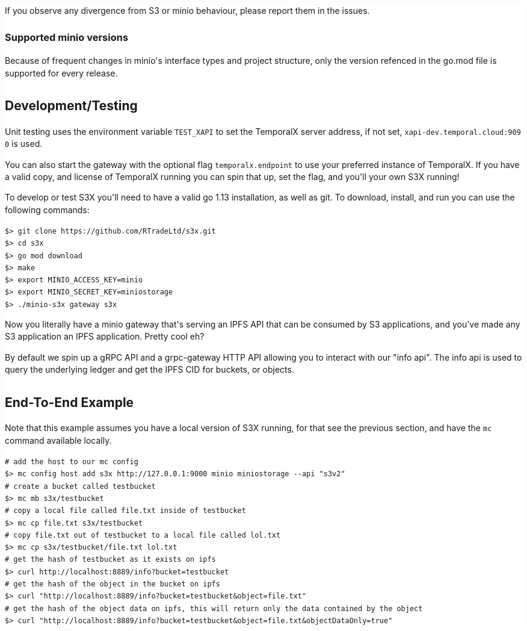 If you observe any divergence from S3 or minio behaviour, please report them in the issues.

### Supported minio versions

Because of frequent changes in minio's interface types and project structure, only the version refenced in the go.mod file is supported for every release.

## Development/Testing

Unit testing uses the environment variable `TEST_XAPI` to set the TemporalX server address, if not set, `xapi-dev.temporal.cloud:9090` is used.

You can also start the gateway with the optional flag `temporalx.endpoint` to use your preferred instance of TemporalX. If you have a valid copy, and license of TemporalX running you can spin that up, set the flag, and you'll your own S3X running!

To develop or test S3X you'll need to have a valid go 1.13 installation, as well as git. To download, install, and run you can use the following commands:

```shell
$> git clone https://github.com/RTradeLtd/s3x.git
$> cd s3x
$> go mod download
$> make
$> export MINIO_ACCESS_KEY=minio
$> export MINIO_SECRET_KEY=miniostorage
$> ./minio-s3x gateway s3x
```

Now you literally have a minio gateway that's serving an IPFS API that can be consumed by S3 applications, and you've made any S3 application an IPFS application. Pretty cool eh?

By default we spin up a gRPC API and a grpc-gateway HTTP API allowing you to interact with our "info api". The info api is used to query the underlying ledger and get the IPFS CID for buckets, or objects.

## End-To-End Example

Note that this example assumes you have a local version of S3X running, for that see the previous section, and have the `mc` command available locally.

```shell
# add the host to our mc config
$> mc config host add s3x http://127.0.0.1:9000 minio miniostorage --api "s3v2"
# create a bucket called testbucket
$> mc mb s3x/testbucket
# copy a local file called file.txt inside of testbucket
$> mc cp file.txt s3x/testbucket
# copy file.txt out of testbucket to a local file called lol.txt
$> mc cp s3x/testbucket/file.txt lol.txt
# get the hash of testbucket as it exists on ipfs
$> curl http://localhost:8889/info?bucket=testbucket
# get the hash of the object in the bucket on ipfs
$> curl "http://localhost:8889/info?bucket=testbucket&object=file.txt"
# get the hash of the object data on ipfs, this will return only the data contained by the object
$> curl "http://localhost:8889/info?bucket=testbucket&object=file.txt&objectDataOnly=true"
```
